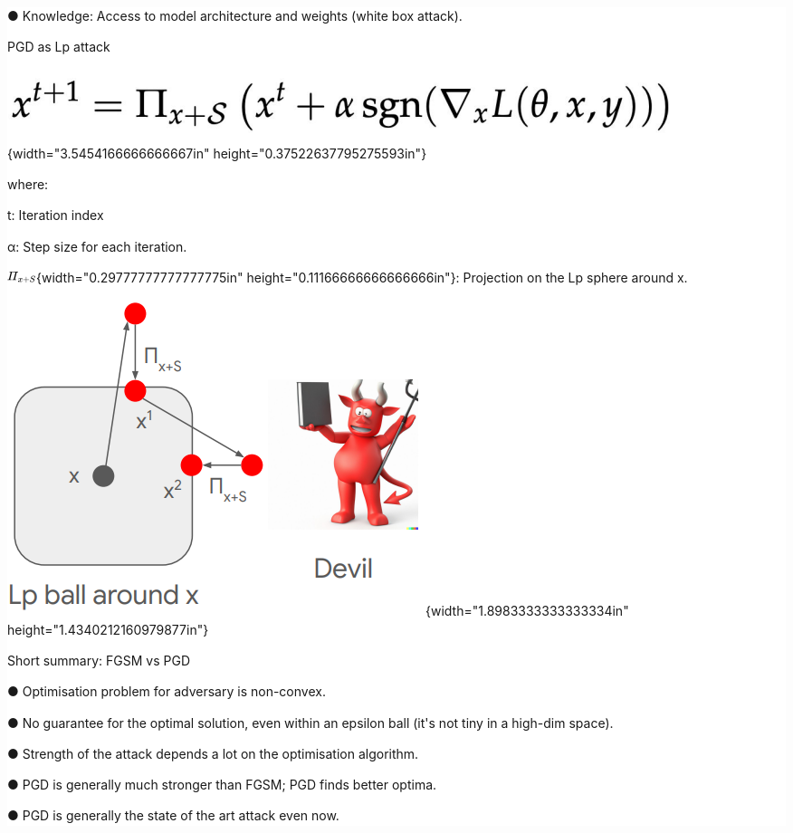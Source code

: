 ● Knowledge: Access to model architecture and weights (white box
attack). 

PGD as Lp attack

![图片](media/image8.png){width="3.5454166666666667in"
height="0.37522637795275593in"}

where:

t: Iteration index

α: Step size for each iteration.

![图片](media/image9.png){width="0.29777777777777775in"
height="0.11166666666666666in"}: Projection on the Lp sphere around x. 

![图片](media/image10.png){width="1.8983333333333334in"
height="1.4340212160979877in"}

Short summary: FGSM vs PGD

● Optimisation problem for adversary is non-convex.

● No guarantee for the optimal solution, even within an epsilon ball
(it's not tiny in a high-dim space).

● Strength of the attack depends a lot on the optimisation algorithm.

● PGD is generally much stronger than FGSM; PGD finds better optima.

● PGD is generally the state of the art attack even now. 
